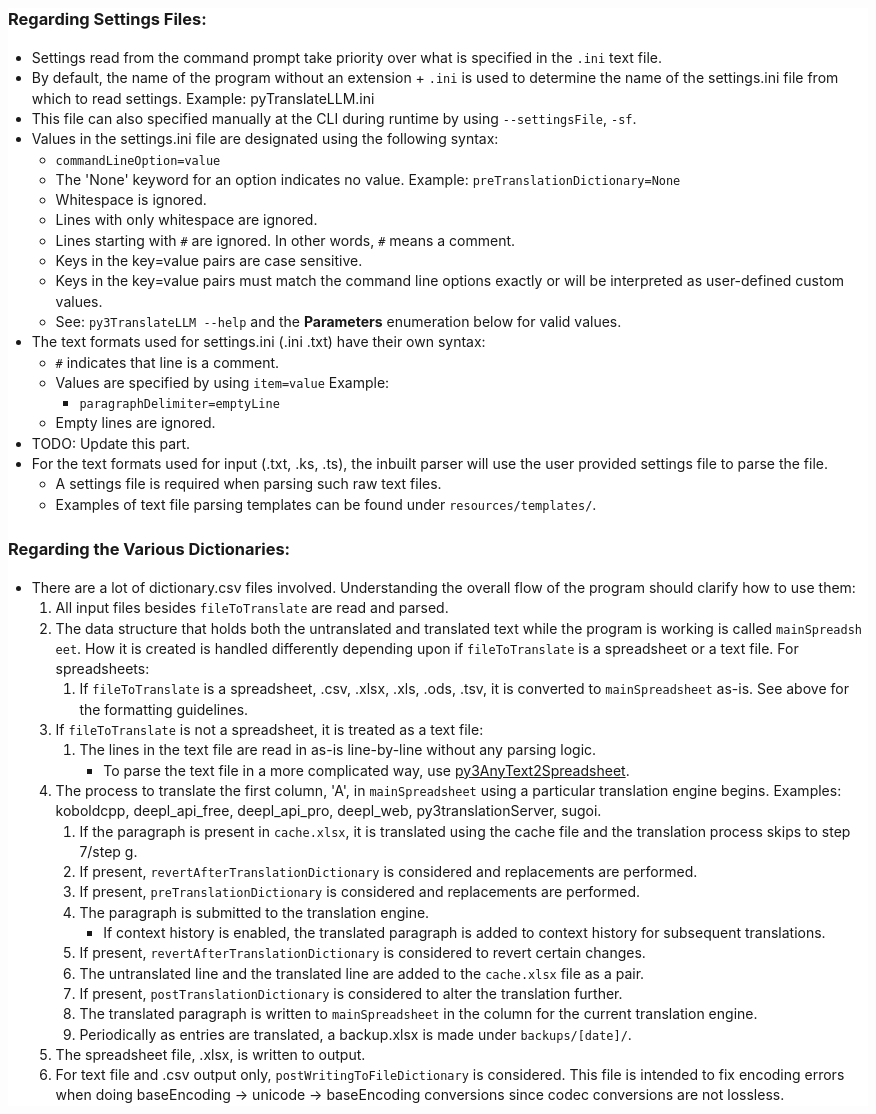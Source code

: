 ### Regarding Settings Files:

- Settings read from the command prompt take priority over what is specified in the `.ini` text file.
- By default, the name of the program without an extension + `.ini` is used to determine the name of the settings.ini file from which to read settings. Example: pyTranslateLLM.ini
- This file can also specified manually at the CLI during runtime by using `--settingsFile`, `-sf`.
- Values in the settings.ini file are designated using the following syntax:
    - `commandLineOption=value`
    - The 'None' keyword for an option indicates no value. Example: `preTranslationDictionary=None`
    - Whitespace is ignored.
    - Lines with only whitespace are ignored.
    - Lines starting with `#` are ignored. In other words, `#` means a comment.
    - Keys in the key=value pairs are case sensitive.
    - Keys in the key=value pairs must match the command line options exactly or will be interpreted as user-defined custom values.
    - See: `py3TranslateLLM --help` and the **Parameters** enumeration below for valid values.
- The text formats used for settings.ini (.ini .txt) have their own syntax:
    - `#` indicates that line is a comment.
    - Values are specified by using `item=value` Example:
        - `paragraphDelimiter=emptyLine`
    - Empty lines are ignored.
- TODO: Update this part.
- For the text formats used for input (.txt, .ks, .ts), the inbuilt parser will use the user provided settings file to parse the file.
    - A settings file is required when parsing such raw text files.
    - Examples of text file parsing templates can be found under `resources/templates/`.

### Regarding the Various Dictionaries:

-  There are a lot of dictionary.csv files involved. Understanding the overall flow of the program should clarify how to use them:
    1. All input files besides `fileToTranslate` are read and parsed.
    1. The data structure that holds both the untranslated and translated text while the program is working is called `mainSpreadsheet`. How it is created is handled differently depending upon if `fileToTranslate` is a spreadsheet or a text file. For spreadsheets:
        1. If `fileToTranslate` is a spreadsheet, .csv, .xlsx, .xls, .ods, .tsv, it is converted to `mainSpreadsheet` as-is. See above for the formatting guidelines.
    1. If `fileToTranslate` is not a spreadsheet, it is treated as a text file:
        1. The lines in the text file are read in as-is line-by-line without any parsing logic.
            - To parse the text file in a more complicated way, use [py3AnyText2Spreadsheet](//github.com/gdiaz384/py3AnyText2Spreadsheet).
    1. The process to translate the first column, 'A', in `mainSpreadsheet` using a particular translation engine begins. Examples: koboldcpp, deepl_api_free, deepl_api_pro, deepl_web, py3translationServer, sugoi.
        1. If the paragraph is present in `cache.xlsx`, it is translated using the cache file and the translation process skips to step 7/step g.
        1. If present, `revertAfterTranslationDictionary` is considered and replacements are performed.
        1. If present, `preTranslationDictionary` is considered and replacements are performed.
        1. The paragraph is submitted to the translation engine.
            - If context history is enabled, the translated paragraph is added to context history for subsequent translations.
        1. If present, `revertAfterTranslationDictionary` is considered to revert certain changes.
        1. The untranslated line and the translated line are added to the `cache.xlsx` file as a pair.
        1. If present, `postTranslationDictionary` is considered to alter the translation further.
        1. The translated paragraph is written to `mainSpreadsheet` in the column for the current translation engine.
        1. Periodically as entries are translated, a backup.xlsx is made under `backups/[date]/`.
    1. The spreadsheet file, .xlsx,  is written to output.
    1. For text file and .csv output only, `postWritingToFileDictionary` is considered. This file is intended to fix encoding errors when doing baseEncoding -> unicode -> baseEncoding conversions since codec conversions are not lossless.
